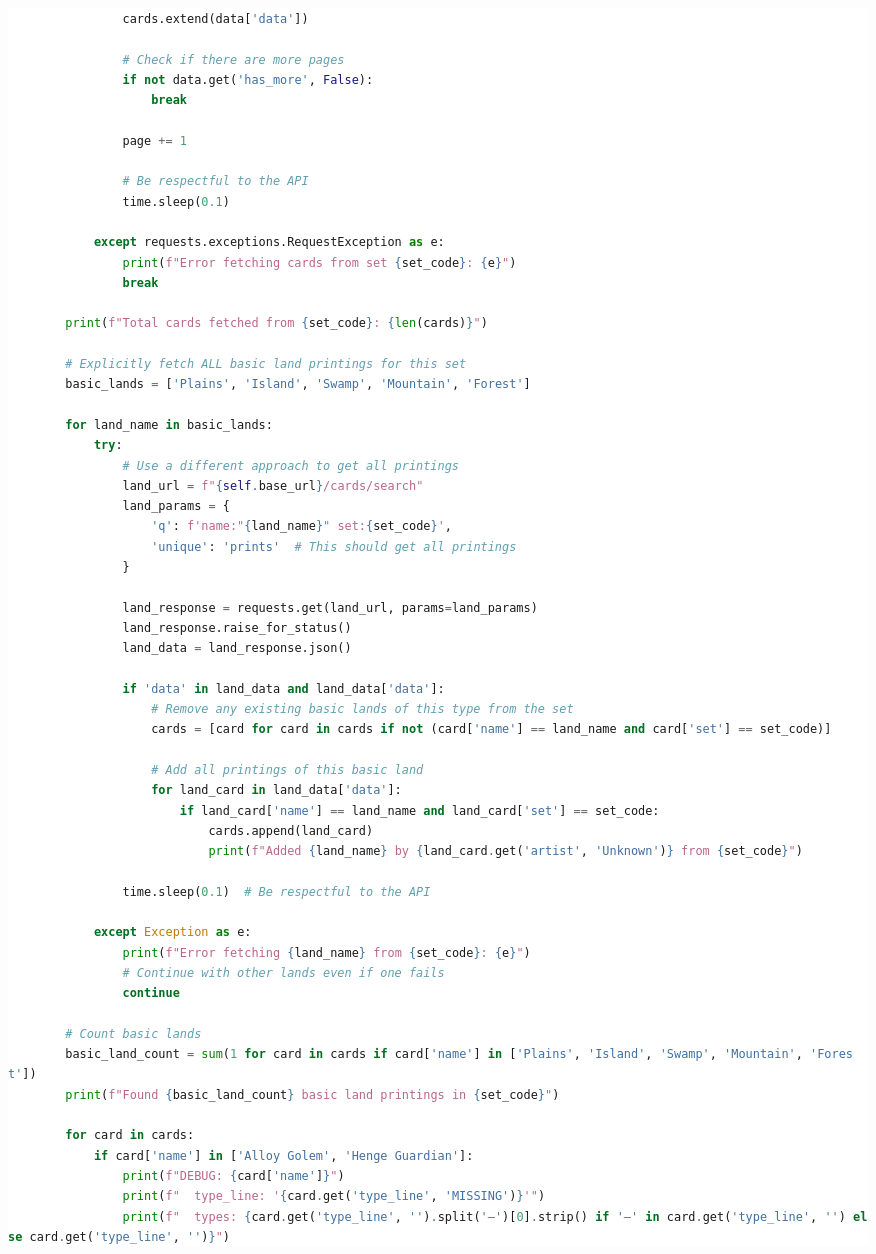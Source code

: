 ```python
                cards.extend(data['data'])
                
                # Check if there are more pages
                if not data.get('has_more', False):
                    break
                
                page += 1
                
                # Be respectful to the API
                time.sleep(0.1)
                
            except requests.exceptions.RequestException as e:
                print(f"Error fetching cards from set {set_code}: {e}")
                break
        
        print(f"Total cards fetched from {set_code}: {len(cards)}")
        
        # Explicitly fetch ALL basic land printings for this set
        basic_lands = ['Plains', 'Island', 'Swamp', 'Mountain', 'Forest']
        
        for land_name in basic_lands:
            try:
                # Use a different approach to get all printings
                land_url = f"{self.base_url}/cards/search"
                land_params = {
                    'q': f'name:"{land_name}" set:{set_code}',
                    'unique': 'prints'  # This should get all printings
                }
                
                land_response = requests.get(land_url, params=land_params)
                land_response.raise_for_status()
                land_data = land_response.json()
                
                if 'data' in land_data and land_data['data']:
                    # Remove any existing basic lands of this type from the set
                    cards = [card for card in cards if not (card['name'] == land_name and card['set'] == set_code)]
                    
                    # Add all printings of this basic land
                    for land_card in land_data['data']:
                        if land_card['name'] == land_name and land_card['set'] == set_code:
                            cards.append(land_card)
                            print(f"Added {land_name} by {land_card.get('artist', 'Unknown')} from {set_code}")
                
                time.sleep(0.1)  # Be respectful to the API
                
            except Exception as e:
                print(f"Error fetching {land_name} from {set_code}: {e}")
                # Continue with other lands even if one fails
                continue
        
        # Count basic lands
        basic_land_count = sum(1 for card in cards if card['name'] in ['Plains', 'Island', 'Swamp', 'Mountain', 'Forest'])
        print(f"Found {basic_land_count} basic land printings in {set_code}")
        
        for card in cards:
            if card['name'] in ['Alloy Golem', 'Henge Guardian']:
                print(f"DEBUG: {card['name']}")
                print(f"  type_line: '{card.get('type_line', 'MISSING')}'")
                print(f"  types: {card.get('type_line', '').split('—')[0].strip() if '—' in card.get('type_line', '') else card.get('type_line', '')}")
```
